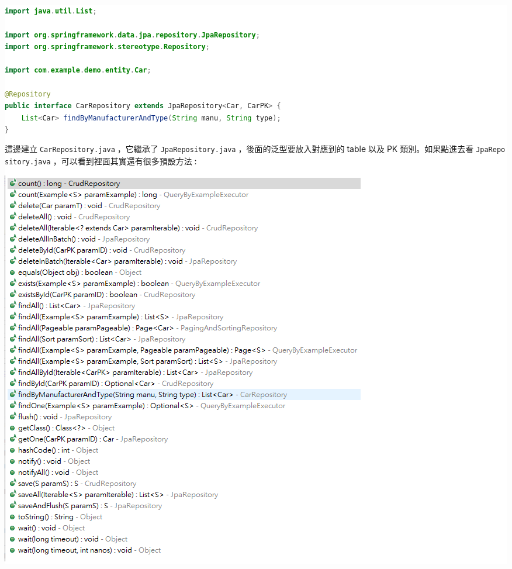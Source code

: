 ``` Java
import java.util.List;

import org.springframework.data.jpa.repository.JpaRepository;
import org.springframework.stereotype.Repository;

import com.example.demo.entity.Car;

@Repository
public interface CarRepository extends JpaRepository<Car, CarPK> {
    List<Car> findByManufacturerAndType(String manu, String type);
}
```

這邊建立 `CarRepository.java` ，它繼承了 `JpaRepository.java` ，後面的泛型要放入對應到的 table 以及 PK 類別。如果點進去看 `JpaRepository.java` ，可以看到裡面其實還有很多預設方法 :

<img src="/images/7-1.png">
